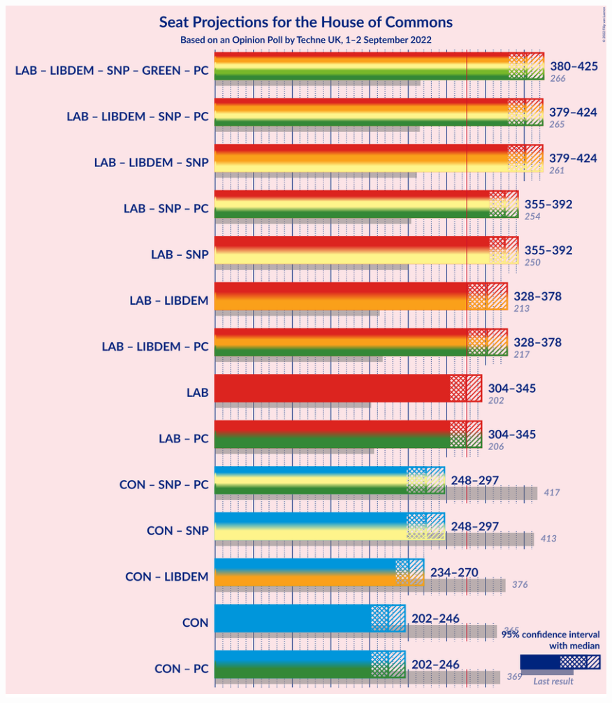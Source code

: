![Graph with coalitions seats not yet produced](2022-09-02-TechneUK-coalitions-seats.png "Coalitions Seats")
